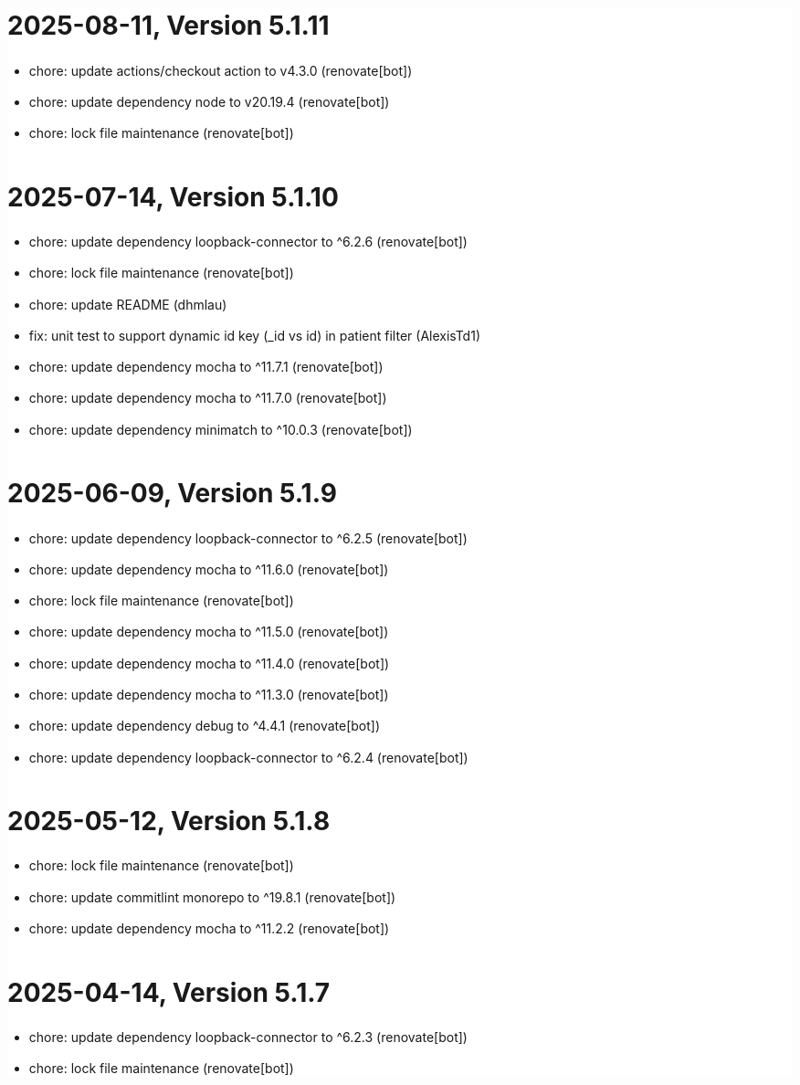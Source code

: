 2025-08-11, Version 5.1.11
==========================

 * chore: update actions/checkout action to v4.3.0 (renovate[bot])

 * chore: update dependency node to v20.19.4 (renovate[bot])

 * chore: lock file maintenance (renovate[bot])


2025-07-14, Version 5.1.10
==========================

 * chore: update dependency loopback-connector to ^6.2.6 (renovate[bot])

 * chore: lock file maintenance (renovate[bot])

 * chore: update README (dhmlau)

 * fix: unit test to support dynamic id key (_id vs id) in patient filter (AlexisTd1)

 * chore: update dependency mocha to ^11.7.1 (renovate[bot])

 * chore: update dependency mocha to ^11.7.0 (renovate[bot])

 * chore: update dependency minimatch to ^10.0.3 (renovate[bot])


2025-06-09, Version 5.1.9
=========================

 * chore: update dependency loopback-connector to ^6.2.5 (renovate[bot])

 * chore: update dependency mocha to ^11.6.0 (renovate[bot])

 * chore: lock file maintenance (renovate[bot])

 * chore: update dependency mocha to ^11.5.0 (renovate[bot])

 * chore: update dependency mocha to ^11.4.0 (renovate[bot])

 * chore: update dependency mocha to ^11.3.0 (renovate[bot])

 * chore: update dependency debug to ^4.4.1 (renovate[bot])

 * chore: update dependency loopback-connector to ^6.2.4 (renovate[bot])


2025-05-12, Version 5.1.8
=========================

 * chore: lock file maintenance (renovate[bot])

 * chore: update commitlint monorepo to ^19.8.1 (renovate[bot])

 * chore: update dependency mocha to ^11.2.2 (renovate[bot])


2025-04-14, Version 5.1.7
=========================

 * chore: update dependency loopback-connector to ^6.2.3 (renovate[bot])

 * chore: lock file maintenance (renovate[bot])

